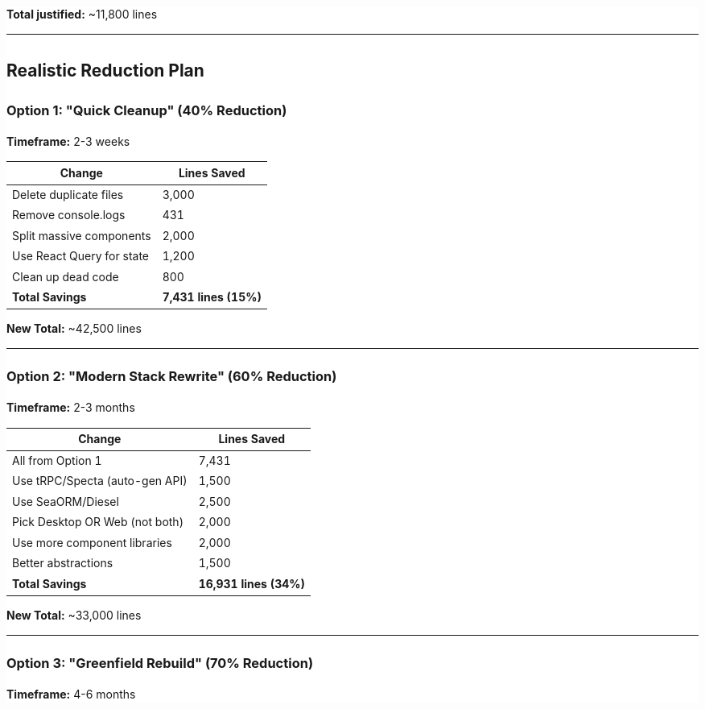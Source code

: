 **Total justified:** ~11,800 lines

---

## Realistic Reduction Plan

### Option 1: "Quick Cleanup" (40% Reduction)

**Timeframe:** 2-3 weeks

| Change | Lines Saved |
|--------|-------------|
| Delete duplicate files | 3,000 |
| Remove console.logs | 431 |
| Split massive components | 2,000 |
| Use React Query for state | 1,200 |
| Clean up dead code | 800 |
| **Total Savings** | **7,431 lines (15%)** |

**New Total:** ~42,500 lines

---

### Option 2: "Modern Stack Rewrite" (60% Reduction)

**Timeframe:** 2-3 months

| Change | Lines Saved |
|--------|-------------|
| All from Option 1 | 7,431 |
| Use tRPC/Specta (auto-gen API) | 1,500 |
| Use SeaORM/Diesel | 2,500 |
| Pick Desktop OR Web (not both) | 2,000 |
| Use more component libraries | 2,000 |
| Better abstractions | 1,500 |
| **Total Savings** | **16,931 lines (34%)** |

**New Total:** ~33,000 lines

---

### Option 3: "Greenfield Rebuild" (70% Reduction)

**Timeframe:** 4-6 months
